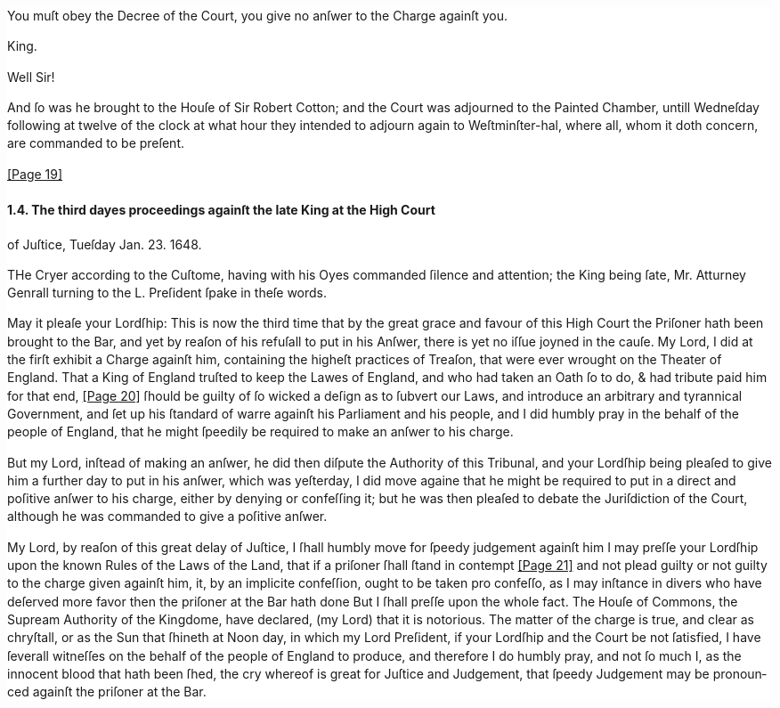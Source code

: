 You muſt obey the De­cree of the Court, you give no anſwer to the Charge
againſt you.

King.

Well Sir!

And ſo was he brought to the Houſe of Sir Robert Cotton; and the Court was
adjourned to the Painted Chamber, untill Wedneſday following at twelve of the
clock at what hour they intended to adjourn a­gain to Weſtminſter-hal, where
all, whom it doth concern, are commanded to be pre­ſent.

[[Page 19]](http://eebo.chadwyck.com/downloadtiff?vid=45653&page=17)

#### 1.4. The third dayes proceedings againſt the late King at the High Court
of Juſtice, Tueſday Jan. 23. 1648.

THe Cryer according to the Cuſtome, having with his Oyes commanded ſilence and
at­tention; the King being ſate, Mr. At­turney Genrall turning to the L.
Pre­ſident ſpake in theſe words.

May it pleaſe your Lordſhip: This is now the third time that by the great
grace and favour of this High Court the Priſoner hath been brought to the Bar,
and yet by reaſon of his refuſall to put in his Anſwer, there is yet no iſſue
joyned in the cauſe. My Lord, I did at the firſt exhibit a Charge againſt him,
containing the higheſt practices of Treaſon, that were ever wrought on the
Theater of England. That a King of England truſted to keep the Lawes of
England, and who had taken an Oath ſo to do, & had tribute paid him for that
end, [[Page 20]](http://eebo.chadwyck.com/downloadtiff?vid=45653&page=18)
ſhould be guilty of ſo wicked a deſign as to ſubvert our Laws, and introduce
an arbitrary and tyrannical Govern­ment, and ſet up his ſtandard of warre
againſt his Parliament and his people, and I did humbly pray in the behalf of
the people of England, that he might ſpeedily be required to make an anſwer to
his charge.

But my Lord, inſtead of making an anſwer, he did then diſpute the Authority of
this Tribunal, and your Lordſhip being pleaſed to give him a further day to
put in his anſwer, which was yeſterday, I did move a­gaine that he might be
required to put in a direct and poſitive anſwer to his charge, either by
denying or confeſſing it; but he was then pleaſed to debate the Juriſdiction
of the Court, although he was commanded to give a poſitive anſwer.

My Lord, by reaſon of this great de­lay of Juſtice, I ſhall humbly move for
ſpeedy judgement againſt him I may preſſe your Lordſhip upon the known Rules
of the Laws of the Land, that if a priſoner ſhall ſtand in contempt [[Page
21]](http://eebo.chadwyck.com/downloadtiff?vid=45653&page=18) and not plead
guilty or not guilty to the charge given againſt him, it, by an implicite
confeſſion, ought to be taken pro confeſſo, as I may inſtance in divers who
have deſerved more favor then the priſoner at the Bar hath done But I ſhall
preſſe upon the whole fact. The Houſe of Commons, the Supream Authority of the
Kingdome, have de­clared, (my Lord) that it is notorious. The matter of the
charge is true, and clear as chryſtall, or as the Sun that ſhineth at Noon
day, in which my Lord Preſident, if your Lordſhip and the Court be not
ſatisfied, I have ſeve­rall witneſſes on the behalf of the people of England
to produce, and therefore I do humbly pray, and not ſo much I, as the innocent
blood that hath been ſhed, the cry whereof is great for Juſtice and Judgement,
that ſpeedy Judgement may be pronoun­ced againſt the priſoner at the Bar.
